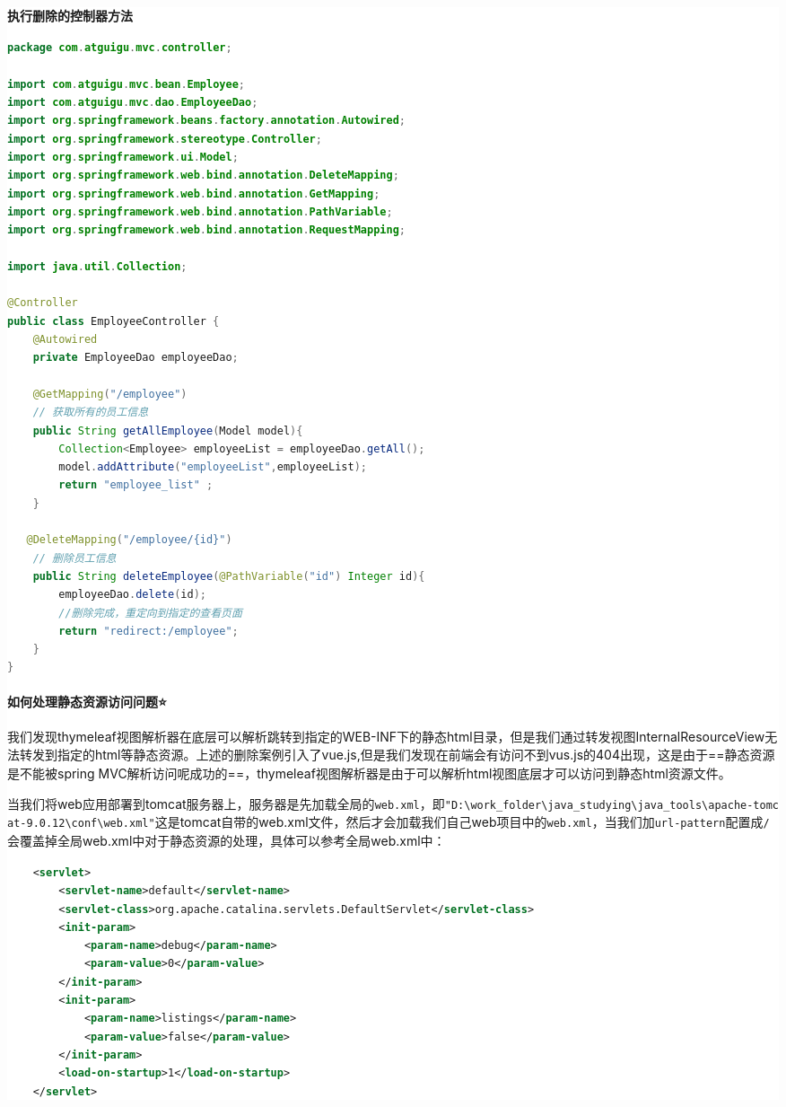 **执行删除的控制器方法**

~~~java
package com.atguigu.mvc.controller;

import com.atguigu.mvc.bean.Employee;
import com.atguigu.mvc.dao.EmployeeDao;
import org.springframework.beans.factory.annotation.Autowired;
import org.springframework.stereotype.Controller;
import org.springframework.ui.Model;
import org.springframework.web.bind.annotation.DeleteMapping;
import org.springframework.web.bind.annotation.GetMapping;
import org.springframework.web.bind.annotation.PathVariable;
import org.springframework.web.bind.annotation.RequestMapping;

import java.util.Collection;

@Controller
public class EmployeeController {
    @Autowired
    private EmployeeDao employeeDao;

    @GetMapping("/employee")
    // 获取所有的员工信息
    public String getAllEmployee(Model model){
        Collection<Employee> employeeList = employeeDao.getAll();
        model.addAttribute("employeeList",employeeList);
        return "employee_list" ;
    }

   @DeleteMapping("/employee/{id}")
    // 删除员工信息
    public String deleteEmployee(@PathVariable("id") Integer id){
        employeeDao.delete(id);
        //删除完成，重定向到指定的查看页面
        return "redirect:/employee";
    }
}
~~~

#### 如何处理静态资源访问问题⭐

我们发现thymeleaf视图解析器在底层可以解析跳转到指定的WEB-INF下的静态html目录，但是我们通过转发视图InternalResourceView无法转发到指定的html等静态资源。上述的删除案例引入了vue.js,但是我们发现在前端会有访问不到vus.js的404出现，这是由于==静态资源是不能被spring MVC解析访问呢成功的==，thymeleaf视图解析器是由于可以解析html视图底层才可以访问到静态html资源文件。

当我们将web应用部署到tomcat服务器上，服务器是先加载全局的`web.xml`，即`"D:\work_folder\java_studying\java_tools\apache-tomcat-9.0.12\conf\web.xml"`这是tomcat自带的web.xml文件，然后才会加载我们自己web项目中的`web.xml`，当我们加`url-pattern`配置成`/`会覆盖掉全局web.xml中对于静态资源的处理，具体可以参考全局web.xml中：

~~~xml
    <servlet>
        <servlet-name>default</servlet-name>
        <servlet-class>org.apache.catalina.servlets.DefaultServlet</servlet-class>
        <init-param>
            <param-name>debug</param-name>
            <param-value>0</param-value>
        </init-param>
        <init-param>
            <param-name>listings</param-name>
            <param-value>false</param-value>
        </init-param>
        <load-on-startup>1</load-on-startup>
    </servlet>


~~~